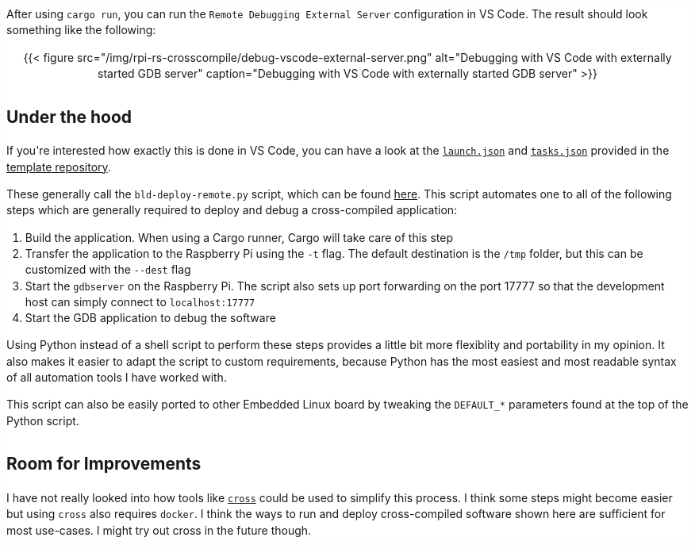 After using `cargo run`, you can run the `Remote Debugging External Server`
configuration in VS Code. The result should look something like the following:

<center>
{{< figure
    src="/img/rpi-rs-crosscompile/debug-vscode-external-server.png"
    alt="Debugging with VS Code with externally started GDB server"
    caption="Debugging with VS Code with externally started GDB server"
>}}
</center>

## Under the hood

If you're interested how exactly this is done in VS Code, you can have a look at the
[`launch.json`](https://github.com/robamu-org/rpi-rs-crosscompile/blob/main/.vscode/launch.json)
and [`tasks.json`](https://github.com/robamu-org/rpi-rs-crosscompile/blob/main/.vscode/tasks.json)
provided in the [template repository](https://github.com/robamu-org/rpi-rs-crosscompile/tree/main/.vscode).

These generally call the `bld-deploy-remote.py` script, which can be found
[here](https://github.com/robamu-org/rpi-rs-crosscompile/blob/main/bld-deploy-remote.py).
This script automates one to all of the following steps which are generally required to deploy and
debug a cross-compiled application:

1. Build the application. When using a Cargo runner, Cargo will take care of this step
2. Transfer the application to the Raspberry Pi using the `-t` flag. The default destination
   is the `/tmp` folder, but this can be customized with the `--dest` flag
3. Start the `gdbserver` on the Raspberry Pi. The script also sets up port forwarding on the port
   17777 so that the development host can simply connect to `localhost:17777`
4. Start the GDB application to debug the software

Using Python instead of a shell script to perform these steps provides a little bit more flexiblity
and portability in my opinion. It also makes it easier to adapt the script to custom requirements,
because Python has the most easiest and most readable syntax of all automation tools I have
worked with.

This script can also be easily ported to other Embedded Linux board by tweaking the
`DEFAULT_*` parameters found at the top of the Python script.

## Room for Improvements

I have not really looked into how tools like [`cross`](https://github.com/rust-embedded/cross)
could be used to simplify this process. I think some steps might become easier but using `cross`
also requires `docker`. I think the ways to run and deploy cross-compiled software shown here
are sufficient for most use-cases. I might try out cross in the future though.
